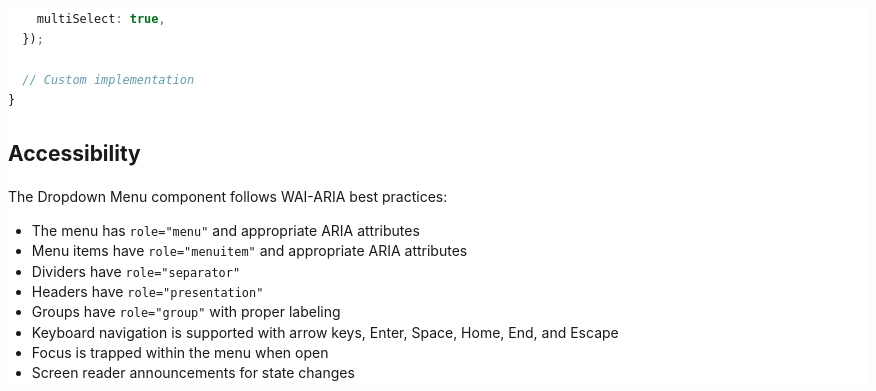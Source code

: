 ```jsx
    multiSelect: true,
  });
  
  // Custom implementation
}
```

## Accessibility

The Dropdown Menu component follows WAI-ARIA best practices:

- The menu has `role="menu"` and appropriate ARIA attributes
- Menu items have `role="menuitem"` and appropriate ARIA attributes
- Dividers have `role="separator"`
- Headers have `role="presentation"`
- Groups have `role="group"` with proper labeling
- Keyboard navigation is supported with arrow keys, Enter, Space, Home, End, and Escape
- Focus is trapped within the menu when open
- Screen reader announcements for state changes
